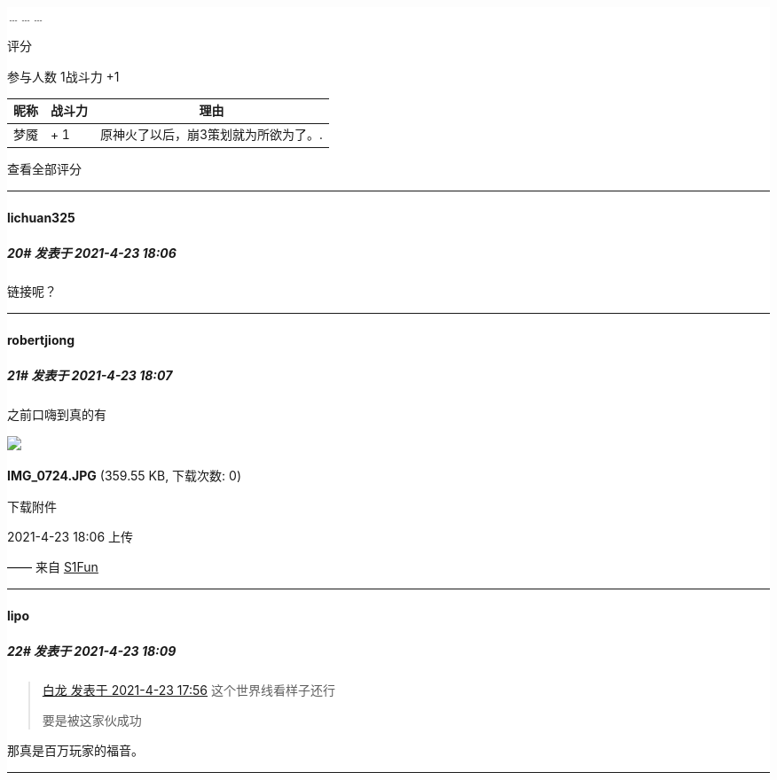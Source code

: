 ﹍﹍﹍

评分


 参与人数 1战斗力 +1

|昵称|战斗力|理由|
|----|---|---|
| 梦魇| + 1|原神火了以后，崩3策划就为所欲为了。.|


查看全部评分


-----

####  lichuan325  
##### 20#       发表于 2021-4-23 18:06


链接呢？


-----

####  robertjiong  
##### 21#       发表于 2021-4-23 18:07


之前口嗨到真的有

<img src="https://img.saraba1st.com/forum/202104/23/180659iqzqv6gna8doqgg4.jpg" referrerpolicy="no-referrer">


<strong>IMG_0724.JPG</strong> (359.55 KB, 下载次数: 0)

下载附件

2021-4-23 18:06 上传


—— 来自 [S1Fun](https://s1fun.koalcat.com)


-----

####  lipo  
##### 22#       发表于 2021-4-23 18:09


<blockquote><a href="httphttps://bbs.saraba1st.com/2b/forum.php?mod=redirect&amp;goto=findpost&amp;pid=51037258&amp;ptid=2000631" target="_blank">白龙 发表于 2021-4-23 17:56</a>
这个世界线看样子还行


要是被这家伙成功</blockquote>
那真是百万玩家的福音。


-----
